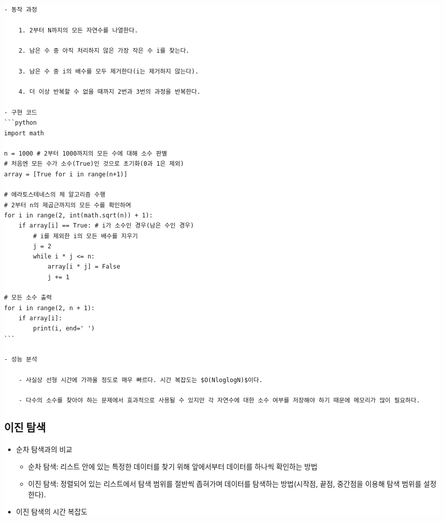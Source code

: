     - 동작 과정
    
        1. 2부터 N까지의 모든 자연수를 나열한다.
        
        2. 남은 수 중 아직 처리하지 않은 가장 작은 수 i를 찾는다.
        
        3. 남은 수 중 i의 배수를 모두 제거한다(i는 제거하지 않는다).
        
        4. 더 이상 반복할 수 없을 때까지 2번과 3번의 과정을 반복한다.
    
    - 구현 코드
    ```python
    import math
    
    n = 1000 # 2부터 1000까지의 모든 수에 대해 소수 판별
    # 처음엔 모든 수가 소수(True)인 것으로 초기화(0과 1은 제외)
    array = [True for i in range(n+1)]
    
    # 에라토스테네스의 체 알고리즘 수행
    # 2부터 n의 제곱근까지의 모든 수를 확인하며
    for i in range(2, int(math.sqrt(n)) + 1):
        if array[i] == True: # i가 소수인 경우(남은 수인 경우)
            # i를 제외한 i의 모든 배수를 지우기
            j = 2
            while i * j <= n:
                array[i * j] = False
                j += 1
    
    # 모든 소수 출력
    for i in range(2, n + 1):
        if array[i]:
            print(i, end=' ')
    ```

    - 성능 분석
    
        - 사실상 선형 시간에 가까울 정도로 매우 빠르다. 시간 복잡도는 $O(NloglogN)$이다.
        
        - 다수의 소수를 찾아야 하는 문제에서 효과적으로 사용될 수 있지만 각 자연수에 대한 소수 여부를 저장해야 하기 때문에 메모리가 많이 필요하다.

## 이진 탐색

- 순차 탐색과의 비교

    - 순차 탐색: 리스트 안에 있는 특정한 데이터를 찾기 위해 앞에서부터 데이터를 하나씩 확인하는 방법
    
    - 이진 탐색: 정렬되어 있는 리스트에서 탐색 범위를 절반씩 좁혀가며 데이터를 탐색하는 방법(시작점, 끝점, 중간점을 이용해 탐색 범위를 설정한다).

- 이진 탐색의 시간 복잡도
